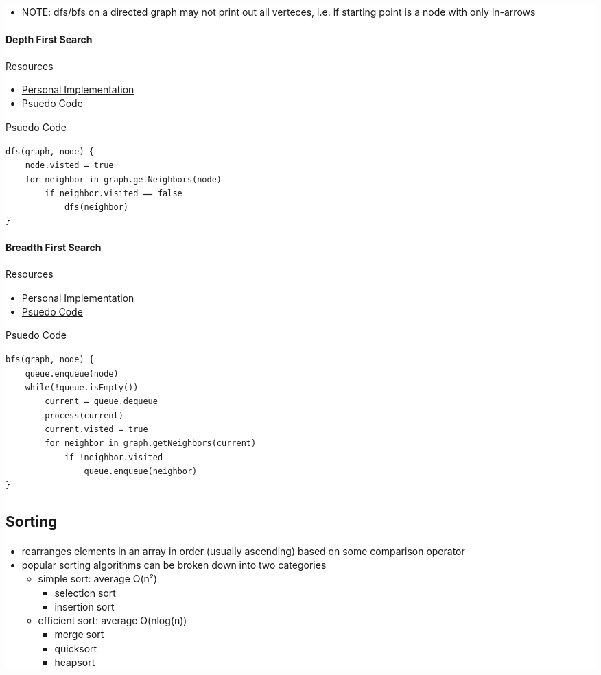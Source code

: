 - NOTE: dfs/bfs on a directed graph may not print out all verteces, i.e. if starting point is a node with only in-arrows

#### Depth First Search

Resources
- [Personal Implementation](./examples/Graph.java)
- [Psuedo Code](https://www.hackerearth.com/practice/algorithms/graphs/depth-first-search/tutorial/)

Psuedo Code

```
dfs(graph, node) {
    node.visted = true
    for neighbor in graph.getNeighbors(node)
        if neighbor.visited == false
            dfs(neighbor)
}
```

#### Breadth First Search

Resources
- [Personal Implementation](./examples/Graph.java)
- [Psuedo Code](https://www.hackerearth.com/practice/algorithms/graphs/breadth-first-search/tutorial/)

Psuedo Code

```
bfs(graph, node) {
    queue.enqueue(node)
    while(!queue.isEmpty())
        current = queue.dequeue
        process(current)
        current.visted = true
        for neighbor in graph.getNeighbors(current)
            if !neighbor.visited
                queue.enqueue(neighbor)
}
```

## Sorting

- rearranges elements in an array in order (usually ascending) based on some comparison operator
- popular sorting algorithms can be broken down into two categories
    - simple sort: average O(n²)
        - selection sort
        - insertion sort
    - efficient sort: average O(nlog(n))
        - merge sort
        - quicksort
        - heapsort

